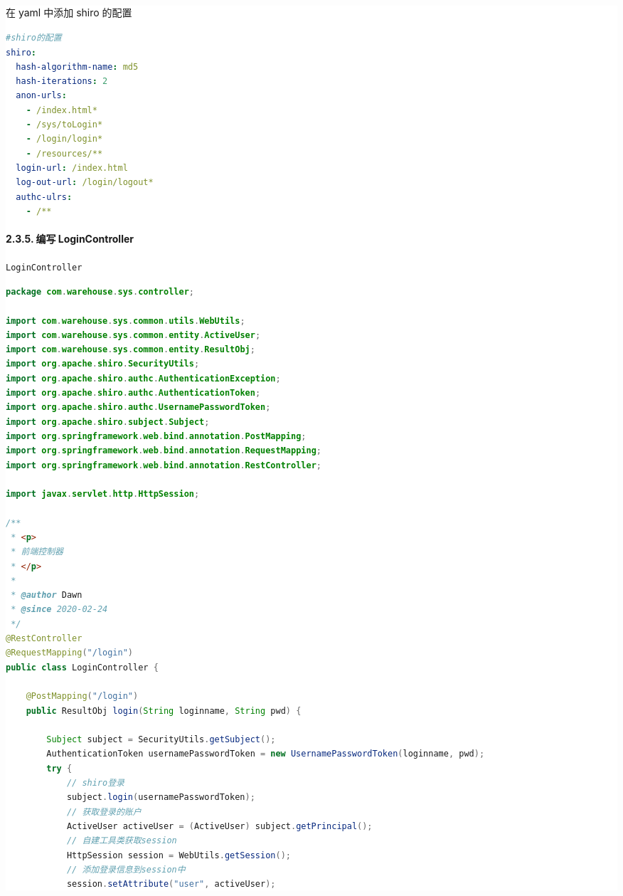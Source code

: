 在 yaml 中添加 shiro 的配置

```yaml
#shiro的配置
shiro:
  hash-algorithm-name: md5
  hash-iterations: 2
  anon-urls:
    - /index.html*
    - /sys/toLogin*
    - /login/login*
    - /resources/**
  login-url: /index.html
  log-out-url: /login/logout*
  authc-ulrs:
    - /**
```

#### 2.3.5. 编写 LoginController

`LoginController`

```java
package com.warehouse.sys.controller;

import com.warehouse.sys.common.utils.WebUtils;
import com.warehouse.sys.common.entity.ActiveUser;
import com.warehouse.sys.common.entity.ResultObj;
import org.apache.shiro.SecurityUtils;
import org.apache.shiro.authc.AuthenticationException;
import org.apache.shiro.authc.AuthenticationToken;
import org.apache.shiro.authc.UsernamePasswordToken;
import org.apache.shiro.subject.Subject;
import org.springframework.web.bind.annotation.PostMapping;
import org.springframework.web.bind.annotation.RequestMapping;
import org.springframework.web.bind.annotation.RestController;

import javax.servlet.http.HttpSession;

/**
 * <p>
 * 前端控制器
 * </p>
 *
 * @author Dawn
 * @since 2020-02-24
 */
@RestController
@RequestMapping("/login")
public class LoginController {

    @PostMapping("/login")
    public ResultObj login(String loginname, String pwd) {

        Subject subject = SecurityUtils.getSubject();
        AuthenticationToken usernamePasswordToken = new UsernamePasswordToken(loginname, pwd);
        try {
            // shiro登录
            subject.login(usernamePasswordToken);
            // 获取登录的账户
            ActiveUser activeUser = (ActiveUser) subject.getPrincipal();
            // 自建工具类获取session
            HttpSession session = WebUtils.getSession();
            // 添加登录信息到session中
            session.setAttribute("user", activeUser);

```